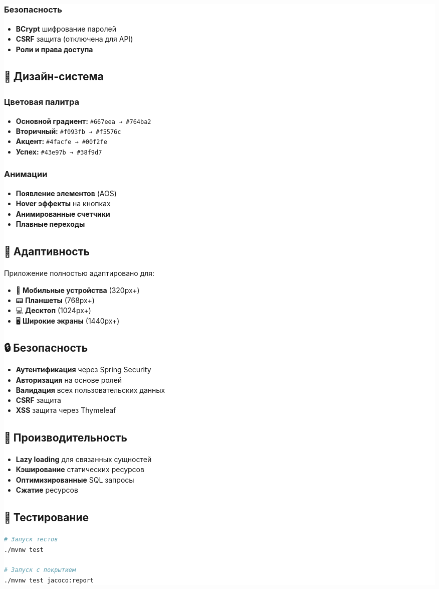 ### Безопасность
- **BCrypt** шифрование паролей
- **CSRF** защита (отключена для API)
- **Роли и права доступа**

## 🎨 Дизайн-система

### Цветовая палитра
- **Основной градиент:** `#667eea → #764ba2`
- **Вторичный:** `#f093fb → #f5576c`
- **Акцент:** `#4facfe → #00f2fe`
- **Успех:** `#43e97b → #38f9d7`

### Анимации
- **Появление элементов** (AOS)
- **Hover эффекты** на кнопках
- **Анимированные счетчики**
- **Плавные переходы**

## 📱 Адаптивность

Приложение полностью адаптировано для:
- 📱 **Мобильные устройства** (320px+)
- 📟 **Планшеты** (768px+)
- 💻 **Десктоп** (1024px+)
- 🖥 **Широкие экраны** (1440px+)

## 🔒 Безопасность

- **Аутентификация** через Spring Security
- **Авторизация** на основе ролей
- **Валидация** всех пользовательских данных
- **CSRF** защита
- **XSS** защита через Thymeleaf

## 🚀 Производительность

- **Lazy loading** для связанных сущностей
- **Кэширование** статических ресурсов
- **Оптимизированные** SQL запросы
- **Сжатие** ресурсов

## 🧪 Тестирование

```bash
# Запуск тестов
./mvnw test

# Запуск с покрытием
./mvnw test jacoco:report
```
